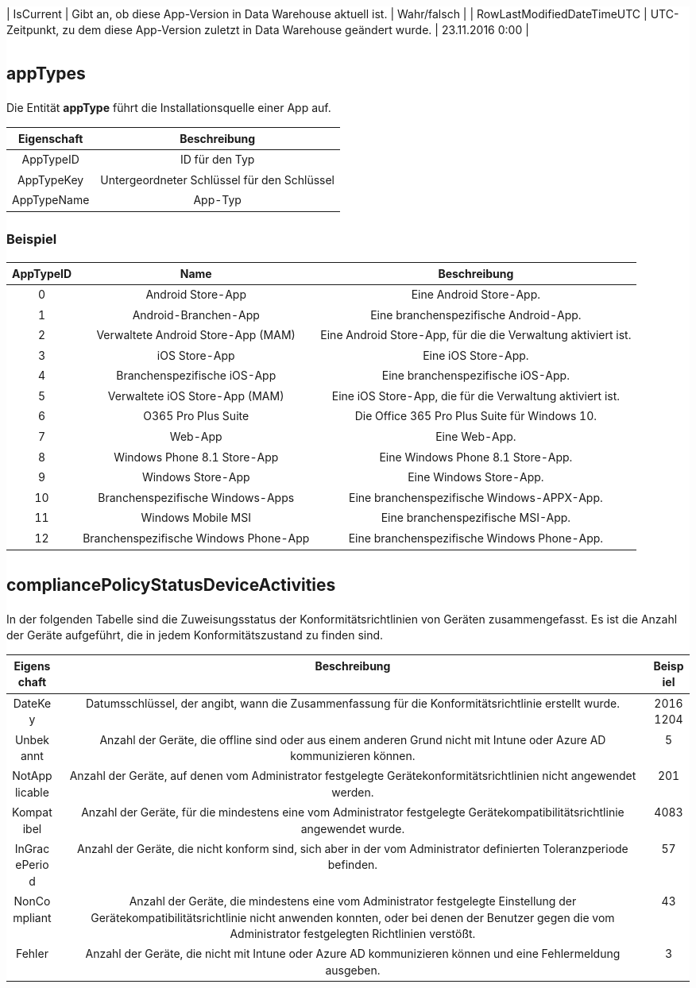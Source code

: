 | IsCurrent                  | Gibt an, ob diese App-Version in Data Warehouse aktuell ist.         | Wahr/falsch                           |
| RowLastModifiedDateTimeUTC | UTC-Zeitpunkt, zu dem diese App-Version zuletzt in Data Warehouse geändert wurde. | 23.11.2016 0:00                      |

## <a name="apptypes"></a>appTypes
Die Entität **appType** führt die Installationsquelle einer App auf.

|   Eigenschaft  |        Beschreibung        |
|:-----------:|:-------------------------:|
| AppTypeID   | ID für den Typ           |
| AppTypeKey  | Untergeordneter Schlüssel für den Schlüssel |
| AppTypeName | App-Typ                  |

### <a name="example"></a>Beispiel

| AppTypeID |                Name               |                     Beschreibung                     |
|:---------:|:---------------------------------:|:---------------------------------------------------:|
| 0         | Android Store-App               | Eine Android Store-App.                             |
| 1         | Android-Branchen-App                 | Eine branchenspezifische Android-App.                  |
| 2         | Verwaltete Android Store-App (MAM) | Eine Android Store-App, für die die Verwaltung aktiviert ist. |
| 3         | iOS Store-App                   | Eine iOS Store-App.                                 |
| 4         | Branchenspezifische iOS-App                     | Eine branchenspezifische iOS-App.                      |
| 5         | Verwaltete iOS Store-App (MAM)     | Eine iOS Store-App, die für die Verwaltung aktiviert ist.       |
| 6         | O365 Pro Plus Suite             | Die Office 365 Pro Plus Suite für Windows 10.     |
| 7         | Web-App                         | Eine Web-App.                                        |
| 8         | Windows Phone 8.1 Store-App     | Eine Windows Phone 8.1 Store-App.                    |
| 9         | Windows Store-App               | Eine Windows Store-App.                              |
| 10        | Branchenspezifische Windows-Apps                | Eine branchenspezifische Windows-APPX-App.              |
| 11        | Windows Mobile MSI              | Eine branchenspezifische MSI-App.                      |
| 12        | Branchenspezifische Windows Phone-App           | Eine branchenspezifische Windows Phone-App.             |

## <a name="compliancepolicystatusdeviceactivities"></a>compliancePolicyStatusDeviceActivities
In der folgenden Tabelle sind die Zuweisungsstatus der Konformitätsrichtlinien von Geräten zusammengefasst. Es ist die Anzahl der Geräte aufgeführt, die in jedem Konformitätszustand zu finden sind.

|    Eigenschaft   |                                                                                      Beschreibung                                                                                     |  Beispiel |
|:-------------:|:------------------------------------------------------------------------------------------------------------------------------------------------------------------------------------:|:--------:|
| DateKey       | Datumsschlüssel, der angibt, wann die Zusammenfassung für die Konformitätsrichtlinie erstellt wurde.                                                                                                                   | 20161204 |
| Unbekannt       | Anzahl der Geräte, die offline sind oder aus einem anderen Grund nicht mit Intune oder Azure AD kommunizieren können.                                                                           | 5        |
| NotApplicable | Anzahl der Geräte, auf denen vom Administrator festgelegte Gerätekonformitätsrichtlinien nicht angewendet werden.                                                                                     | 201      |
| Kompatibel     | Anzahl der Geräte, für die mindestens eine vom Administrator festgelegte Gerätekompatibilitätsrichtlinie angewendet wurde.                                                                        | 4083     |
| InGracePeriod | Anzahl der Geräte, die nicht konform sind, sich aber in der vom Administrator definierten Toleranzperiode befinden.                                                                                  | 57       |
| NonCompliant  | Anzahl der Geräte, die mindestens eine vom Administrator festgelegte Einstellung der Gerätekompatibilitätsrichtlinie nicht anwenden konnten, oder bei denen der Benutzer gegen die vom Administrator festgelegten Richtlinien verstößt. | 43       |
|    Fehler      |    Anzahl der Geräte, die nicht mit Intune oder Azure AD kommunizieren können und eine Fehlermeldung ausgeben.                                                                          |    3     |
